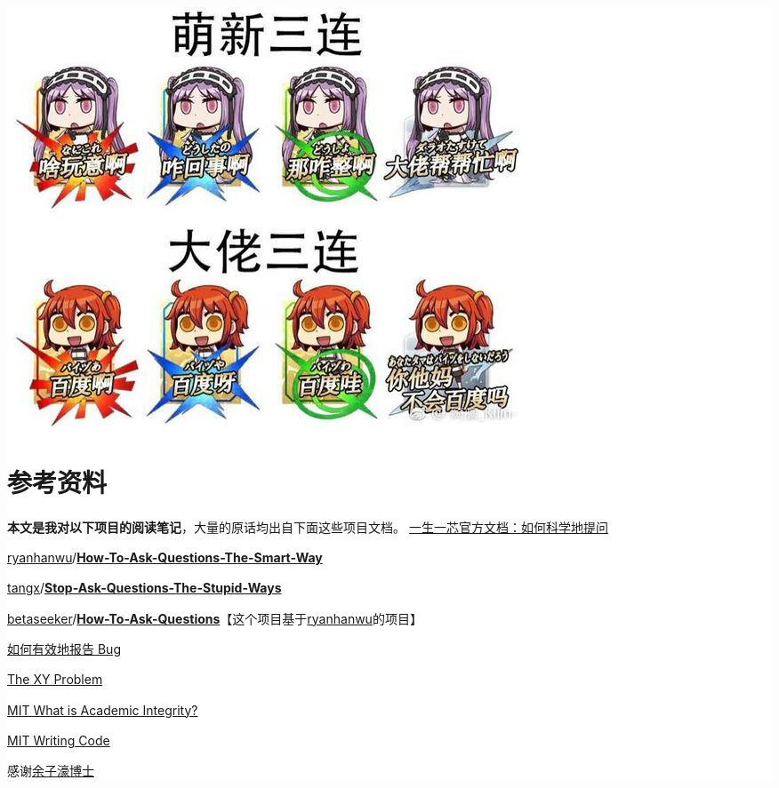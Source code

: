 ![baiduit.jpg](/images/baiduit.jpg)

# 参考资料

**本文是我对以下项目的阅读笔记**，大量的原话均出自下面这些项目文档。
[一生一芯官方文档：如何科学地提问](https://ysyx.oscc.cc/docs/prestudy/0.1.html)

[ryanhanwu](https://github.com/ryanhanwu)/**[How-To-Ask-Questions-The-Smart-Way](https://github.com/ryanhanwu/How-To-Ask-Questions-The-Smart-Way)**

[tangx](https://github.com/tangx)/**[Stop-Ask-Questions-The-Stupid-Ways](https://github.com/tangx/Stop-Ask-Questions-The-Stupid-Ways)**

[betaseeker](https://github.com/betaseeker)/**[How-To-Ask-Questions](https://github.com/betaseeker/How-To-Ask-Questions)**【这个项目基于[ryanhanwu](https://github.com/ryanhanwu)的项目】

[如何有效地报告 Bug](https://www.chiark.greenend.org.uk/~sgtatham/bugs-cn.html)

[The XY Problem](https://xyproblem.info/)

[MIT What is Academic Integrity?](http://integrity.mit.edu/)

[MIT Writing Code](http://integrity.mit.edu/handbook/writing-code)

感谢[余子濠博士](https://github.com/sashimi-yzh)
